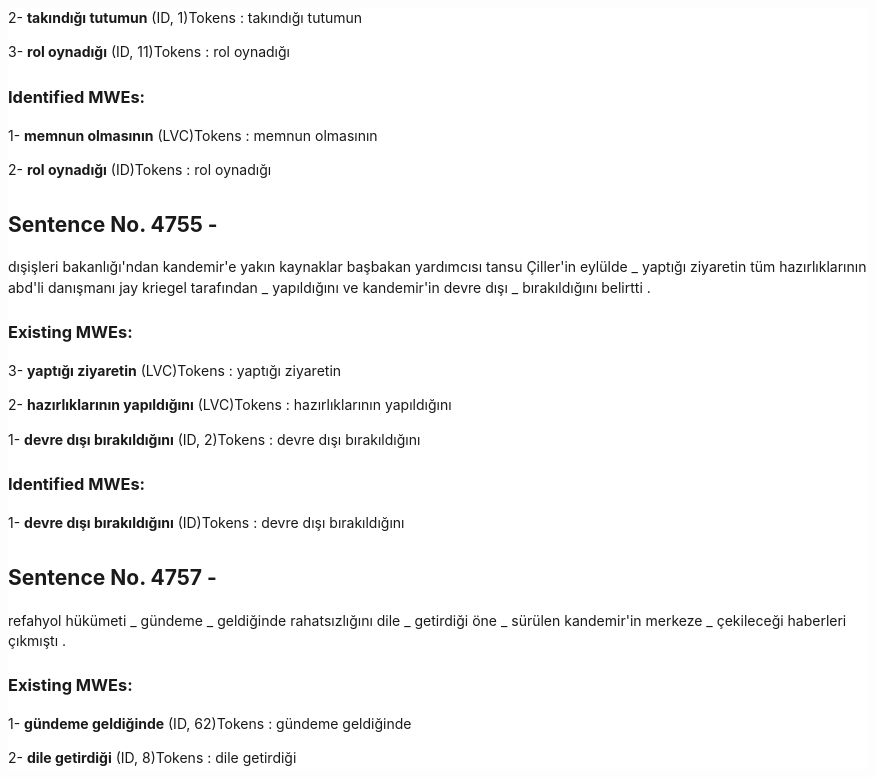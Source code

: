 2- **takındığı tutumun** (ID, 1)Tokens : 
takındığı
tutumun

3- **rol oynadığı** (ID, 11)Tokens : 
rol
oynadığı

### Identified MWEs: 
1- **memnun olmasının** (LVC)Tokens : 
memnun
olmasının

2- **rol oynadığı** (ID)Tokens : 
rol
oynadığı

## Sentence No. 4755 - 
dışişleri bakanlığı'ndan kandemir'e yakın kaynaklar başbakan yardımcısı tansu Çiller'in eylülde _ yaptığı ziyaretin tüm hazırlıklarının abd'li danışmanı jay kriegel tarafından _ yapıldığını ve kandemir'in devre dışı _ bırakıldığını belirtti . 
### Existing MWEs: 
3- **yaptığı ziyaretin** (LVC)Tokens : 
yaptığı
ziyaretin

2- **hazırlıklarının yapıldığını** (LVC)Tokens : 
hazırlıklarının
yapıldığını

1- **devre dışı bırakıldığını** (ID, 2)Tokens : 
devre
dışı
bırakıldığını

### Identified MWEs: 
1- **devre dışı bırakıldığını** (ID)Tokens : 
devre
dışı
bırakıldığını

## Sentence No. 4757 - 
refahyol hükümeti _ gündeme _ geldiğinde rahatsızlığını dile _ getirdiği öne _ sürülen kandemir'in merkeze _ çekileceği haberleri çıkmıştı . 
### Existing MWEs: 
1- **gündeme geldiğinde** (ID, 62)Tokens : 
gündeme
geldiğinde

2- **dile getirdiği** (ID, 8)Tokens : 
dile
getirdiği
